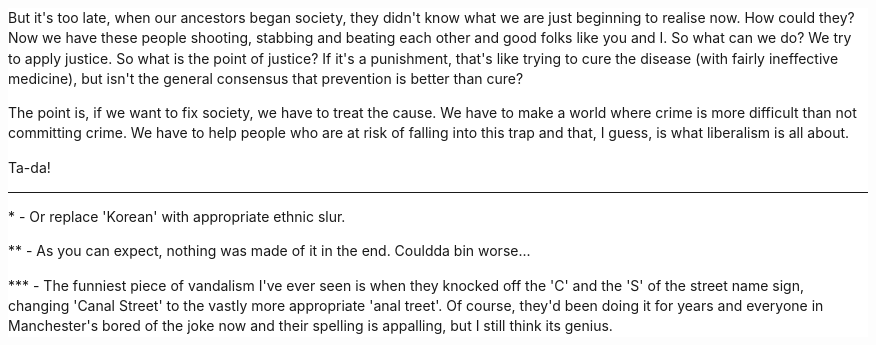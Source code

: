 But it's too late, when our ancestors began society, they didn't know what we are just beginning to realise now. How could they? Now we have these people shooting, stabbing and beating each other and good folks like you and I. So what can we do? We try to apply justice. So what is the point of justice? If it's a punishment, that's like trying to cure the disease (with fairly ineffective medicine), but isn't the general consensus that prevention is better than cure?

The point is, if we want to fix society, we have to treat the cause. We have to make a world where crime is more difficult than not committing crime. We have to help people who are at risk of falling into this trap and that, I guess, is what liberalism is all about.

Ta-da!

---

\* - Or replace 'Korean' with appropriate ethnic slur.

\** - As you can expect, nothing was made of it in the end. Couldda bin worse...

\*** - The funniest piece of vandalism I've ever seen is when they knocked off the 'C' and the 'S' of the street name sign, changing 'Canal Street' to the vastly more appropriate 'anal treet'. Of course, they'd been doing it for years and everyone in Manchester's bored of the joke now and their spelling is appalling, but I still think its genius.
